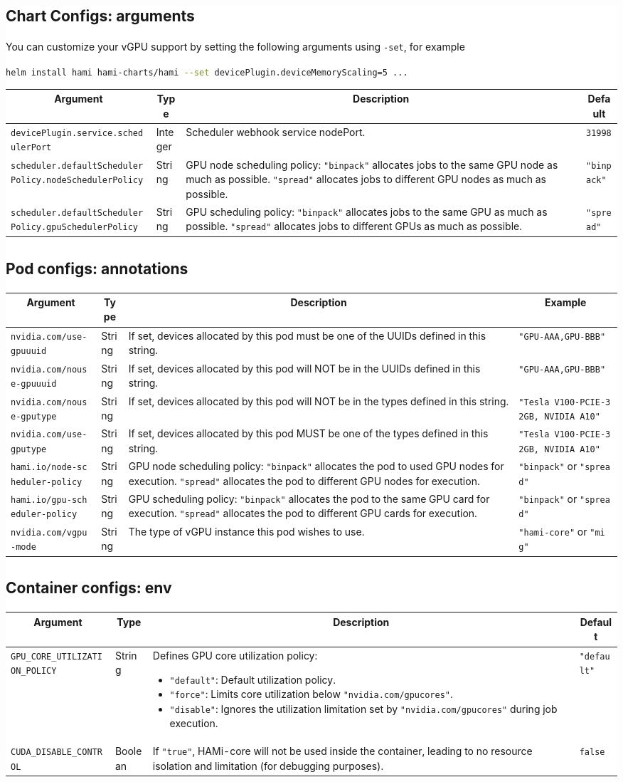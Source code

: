 ## Chart Configs: arguments

You can customize your vGPU support by setting the following arguments using `-set`, for example

```bash
helm install hami hami-charts/hami --set devicePlugin.deviceMemoryScaling=5 ...
```

| Argument | Type | Description | Default |
|----------|------|-------------|---------|
| `devicePlugin.service.schedulerPort` | Integer | Scheduler webhook service nodePort. | `31998` |
| `scheduler.defaultSchedulerPolicy.nodeSchedulerPolicy` | String | GPU node scheduling policy: `"binpack"` allocates jobs to the same GPU node as much as possible. `"spread"` allocates jobs to different GPU nodes as much as possible. | `"binpack"` |
| `scheduler.defaultSchedulerPolicy.gpuSchedulerPolicy` | String | GPU scheduling policy: `"binpack"` allocates jobs to the same GPU as much as possible. `"spread"` allocates jobs to different GPUs as much as possible. | `"spread"` |

## Pod configs: annotations

| Argument | Type | Description | Example |
|----------|------|-------------|---------|
| `nvidia.com/use-gpuuuid` | String | If set, devices allocated by this pod must be one of the UUIDs defined in this string. | `"GPU-AAA,GPU-BBB"` |
| `nvidia.com/nouse-gpuuuid` | String | If set, devices allocated by this pod will NOT be in the UUIDs defined in this string. | `"GPU-AAA,GPU-BBB"` |
| `nvidia.com/nouse-gputype` | String | If set, devices allocated by this pod will NOT be in the types defined in this string. | `"Tesla V100-PCIE-32GB, NVIDIA A10"` |
| `nvidia.com/use-gputype` | String | If set, devices allocated by this pod MUST be one of the types defined in this string. | `"Tesla V100-PCIE-32GB, NVIDIA A10"` |
| `hami.io/node-scheduler-policy` | String | GPU node scheduling policy: `"binpack"` allocates the pod to used GPU nodes for execution. `"spread"` allocates the pod to different GPU nodes for execution. | `"binpack"` or `"spread"` |
| `hami.io/gpu-scheduler-policy` | String | GPU scheduling policy: `"binpack"` allocates the pod to the same GPU card for execution. `"spread"` allocates the pod to different GPU cards for execution. | `"binpack"` or `"spread"` |
| `nvidia.com/vgpu-mode` | String | The type of vGPU instance this pod wishes to use. | `"hami-core"` or `"mig"` |

## Container configs: env

| Argument | Type | Description | Default |
|----------|------|-------------|---------|
| `GPU_CORE_UTILIZATION_POLICY` | String | Defines GPU core utilization policy: <ul><li>`"default"`: Default utilization policy.</li><li>`"force"`: Limits core utilization below `"nvidia.com/gpucores"`.</li><li>`"disable"`: Ignores the utilization limitation set by `"nvidia.com/gpucores"` during job execution.</li></ul> | `"default"` |
| `CUDA_DISABLE_CONTROL` | Boolean | If `"true"`, HAMi-core will not be used inside the container, leading to no resource isolation and limitation (for debugging purposes). | `false` |
